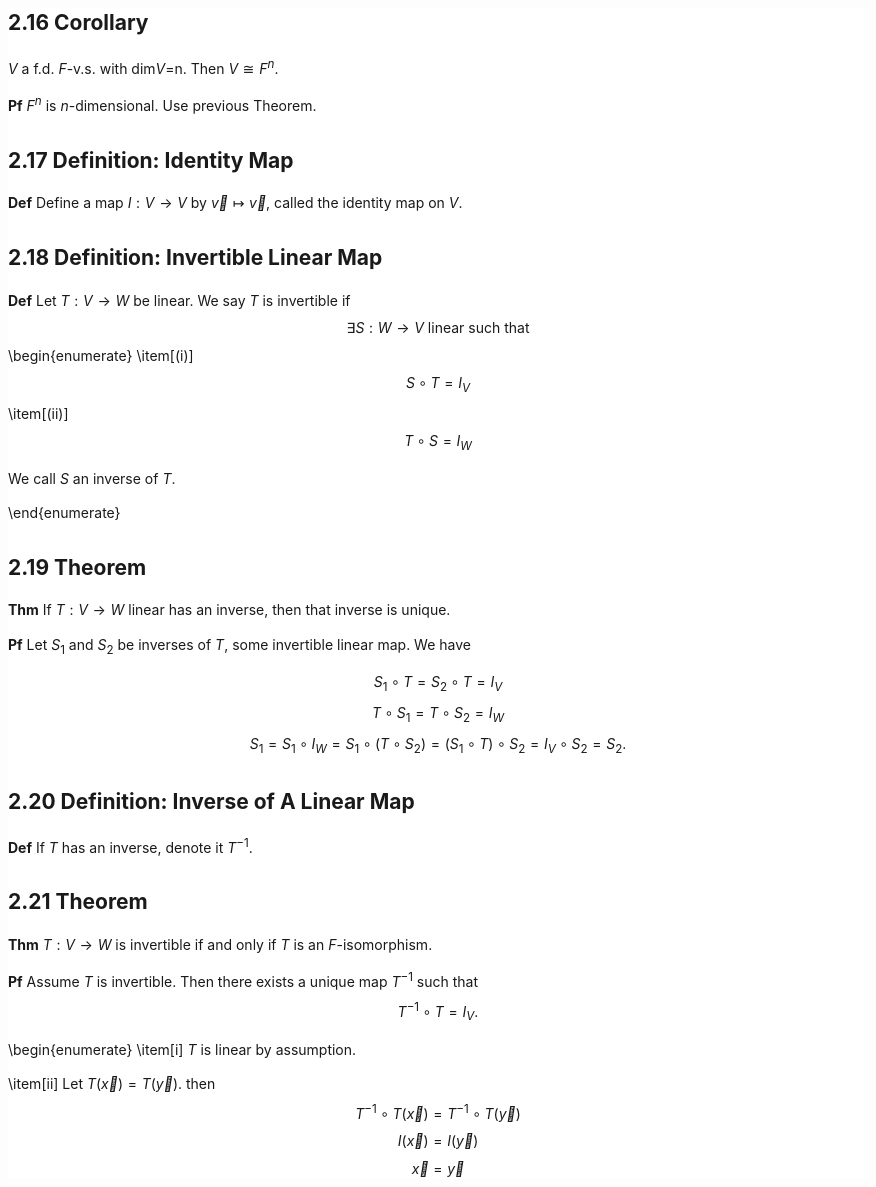 ## 2.16 Corollary

$V$ a f.d. $F$-v.s. with dim$V$=n. Then $V \cong F^n$.

__Pf__ $F^n$ is $n$-dimensional. Use previous Theorem.

## 2.17 Definition: Identity Map

__Def__ Define a map $I : V \rightarrow V$ by $\vec{v} \mapsto \vec{v}$, called the identity map on $V$.

## 2.18 Definition: Invertible Linear Map

__Def__ Let $T : V \rightarrow W$ be linear. We say $T$ is invertible if 
$$\exists S : W \rightarrow V \text{ linear such that }$$
\begin{enumerate}
\item[(i)] $$S \circ T = I_V$$
\item[(ii)]$$ T \circ S = I_W$$

We call $S$ an inverse of $T$.
	
\end{enumerate}

## 2.19 Theorem

__Thm__ If $T: V \rightarrow W$ linear has an inverse, then that inverse is unique.

__Pf__ Let $S_1$ and $S_2$ be inverses of $T$, some invertible linear map. We
have 

$$ S_1 \circ T = S_2 \circ T = I_V$$
$$T \circ S_1 = T \circ S_2 = I_W$$
$$S_1 = S_1 \circ I_W = S_1 \circ (T \circ S_2) = (S_1 \circ T) \circ S_2 = 
I_V \circ S_2 = S_2.$$

## 2.20 Definition: Inverse of A Linear Map

__Def__ If $T$ has an inverse, denote it $T^{-1}$.

## 2.21 Theorem

__Thm__ $T : V \rightarrow W$ is invertible if and only if $T$ is an $F$-isomorphism.

__Pf__ Assume $T$ is invertible. Then there exists a unique map $T^{-1}$ such that
$$T^{-1} \circ T = I_V.$$

\begin{enumerate}
\item[i] $T$ is linear by assumption.

\item[ii] Let $T(\vec{x}) = T(\vec{y})$. then
$$T^{-1} \circ T (\vec{x}) = T^{-1} \circ T (\vec{y})$$
$$I(\vec{x}) = I(\vec{y})$$
$$\vec{x} = \vec{y}$$
